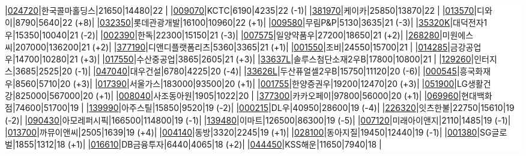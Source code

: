 |[024720](https://finance.daum.net/quotes/A024720)|한국콜마홀딩스|21650|14480|22 |
|[009070](https://finance.daum.net/quotes/A009070)|KCTC|6190|4235|22 (-1)|
|[381970](https://finance.daum.net/quotes/A381970)|케이카|25850|13870|22 |
|[013570](https://finance.daum.net/quotes/A013570)|디와이|8790|5640|22 (+8)|
|[032350](https://finance.daum.net/quotes/A032350)|롯데관광개발|16100|10960|22 (+1)|
|[009580](https://finance.daum.net/quotes/A009580)|무림P&P|5130|3635|21 (-3)|
|[35320K](https://finance.daum.net/quotes/A35320K)|대덕전자1우|15350|10040|21 (-2)|
|[002390](https://finance.daum.net/quotes/A002390)|한독|22300|15150|21 (-3)|
|[007575](https://finance.daum.net/quotes/A007575)|일양약품우|27200|18650|21 (+2)|
|[268280](https://finance.daum.net/quotes/A268280)|미원에스씨|207000|136200|21 (+2)|
|[377190](https://finance.daum.net/quotes/A377190)|디앤디플랫폼리츠|5360|3365|21 (+1)|
|[001550](https://finance.daum.net/quotes/A001550)|조비|24550|15700|21 |
|[014285](https://finance.daum.net/quotes/A014285)|금강공업우|14700|10280|21 (+3)|
|[017550](https://finance.daum.net/quotes/A017550)|수산중공업|3865|2605|21 (+3)|
|[33637L](https://finance.daum.net/quotes/A33637L)|솔루스첨단소재2우B|17800|10800|21 |
|[129260](https://finance.daum.net/quotes/A129260)|인터지스|3685|2525|20 (-1)|
|[047040](https://finance.daum.net/quotes/A047040)|대우건설|6780|4225|20 (-4)|
|[33626L](https://finance.daum.net/quotes/A33626L)|두산퓨얼셀2우B|15750|11120|20 (-6)|
|[000545](https://finance.daum.net/quotes/A000545)|흥국화재우|8560|5710|20 (+3)|
|[017390](https://finance.daum.net/quotes/A017390)|서울가스|183000|93500|20 (+1)|
|[001755](https://finance.daum.net/quotes/A001755)|한양증권우|19200|12470|20 (+3)|
|[051900](https://finance.daum.net/quotes/A051900)|LG생활건강|825000|567000|20 (+1)|
|[008040](https://finance.daum.net/quotes/A008040)|사조동아원|1905|1022|20 |
|[377300](https://finance.daum.net/quotes/A377300)|카카오페이|97800|56000|20 (+1)|
|[069960](https://finance.daum.net/quotes/A069960)|현대백화점|74600|51700|19 |
|[139990](https://finance.daum.net/quotes/A139990)|아주스틸|15850|9520|19 (-2)|
|[000215](https://finance.daum.net/quotes/A000215)|DL우|40950|28600|19 (-4)|
|[226320](https://finance.daum.net/quotes/A226320)|잇츠한불|22750|15610|19 (-2)|
|[090430](https://finance.daum.net/quotes/A090430)|아모레퍼시픽|166500|114800|19 (-1)|
|[139480](https://finance.daum.net/quotes/A139480)|이마트|126500|86300|19 (-5)|
|[007120](https://finance.daum.net/quotes/A007120)|미래아이앤지|2110|1485|19 (-1)|
|[013700](https://finance.daum.net/quotes/A013700)|까뮤이앤씨|2505|1639|19 (+4)|
|[004140](https://finance.daum.net/quotes/A004140)|동방|3320|2245|19 (+1)|
|[028100](https://finance.daum.net/quotes/A028100)|동아지질|19450|12440|19 (-1)|
|[001380](https://finance.daum.net/quotes/A001380)|SG글로벌|1855|1312|18 (+1)|
|[016610](https://finance.daum.net/quotes/A016610)|DB금융투자|6440|4065|18 (+2)|
|[044450](https://finance.daum.net/quotes/A044450)|KSS해운|11650|7940|18 |